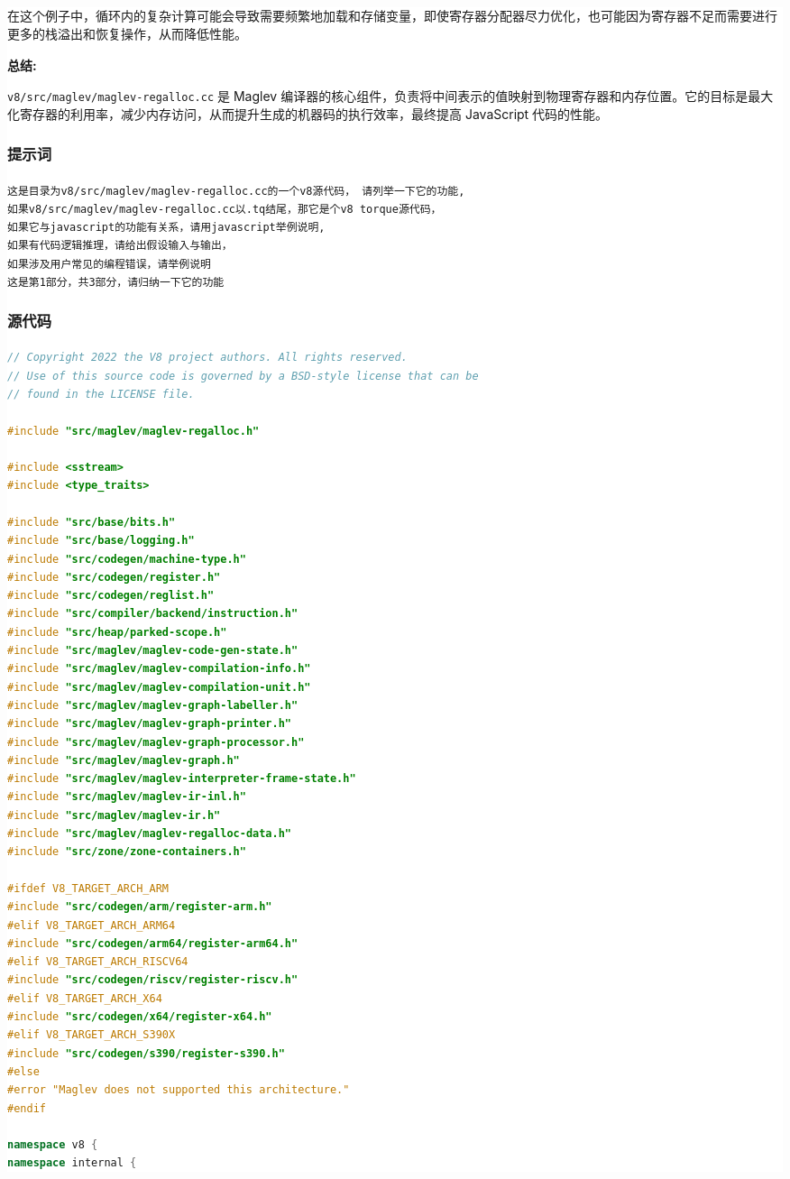 在这个例子中，循环内的复杂计算可能会导致需要频繁地加载和存储变量，即使寄存器分配器尽力优化，也可能因为寄存器不足而需要进行更多的栈溢出和恢复操作，从而降低性能。

**总结:**

`v8/src/maglev/maglev-regalloc.cc` 是 Maglev 编译器的核心组件，负责将中间表示的值映射到物理寄存器和内存位置。它的目标是最大化寄存器的利用率，减少内存访问，从而提升生成的机器码的执行效率，最终提高 JavaScript 代码的性能。

### 提示词
```
这是目录为v8/src/maglev/maglev-regalloc.cc的一个v8源代码， 请列举一下它的功能, 
如果v8/src/maglev/maglev-regalloc.cc以.tq结尾，那它是个v8 torque源代码，
如果它与javascript的功能有关系，请用javascript举例说明,
如果有代码逻辑推理，请给出假设输入与输出，
如果涉及用户常见的编程错误，请举例说明
这是第1部分，共3部分，请归纳一下它的功能
```

### 源代码
```cpp
// Copyright 2022 the V8 project authors. All rights reserved.
// Use of this source code is governed by a BSD-style license that can be
// found in the LICENSE file.

#include "src/maglev/maglev-regalloc.h"

#include <sstream>
#include <type_traits>

#include "src/base/bits.h"
#include "src/base/logging.h"
#include "src/codegen/machine-type.h"
#include "src/codegen/register.h"
#include "src/codegen/reglist.h"
#include "src/compiler/backend/instruction.h"
#include "src/heap/parked-scope.h"
#include "src/maglev/maglev-code-gen-state.h"
#include "src/maglev/maglev-compilation-info.h"
#include "src/maglev/maglev-compilation-unit.h"
#include "src/maglev/maglev-graph-labeller.h"
#include "src/maglev/maglev-graph-printer.h"
#include "src/maglev/maglev-graph-processor.h"
#include "src/maglev/maglev-graph.h"
#include "src/maglev/maglev-interpreter-frame-state.h"
#include "src/maglev/maglev-ir-inl.h"
#include "src/maglev/maglev-ir.h"
#include "src/maglev/maglev-regalloc-data.h"
#include "src/zone/zone-containers.h"

#ifdef V8_TARGET_ARCH_ARM
#include "src/codegen/arm/register-arm.h"
#elif V8_TARGET_ARCH_ARM64
#include "src/codegen/arm64/register-arm64.h"
#elif V8_TARGET_ARCH_RISCV64
#include "src/codegen/riscv/register-riscv.h"
#elif V8_TARGET_ARCH_X64
#include "src/codegen/x64/register-x64.h"
#elif V8_TARGET_ARCH_S390X
#include "src/codegen/s390/register-s390.h"
#else
#error "Maglev does not supported this architecture."
#endif

namespace v8 {
namespace internal {

```